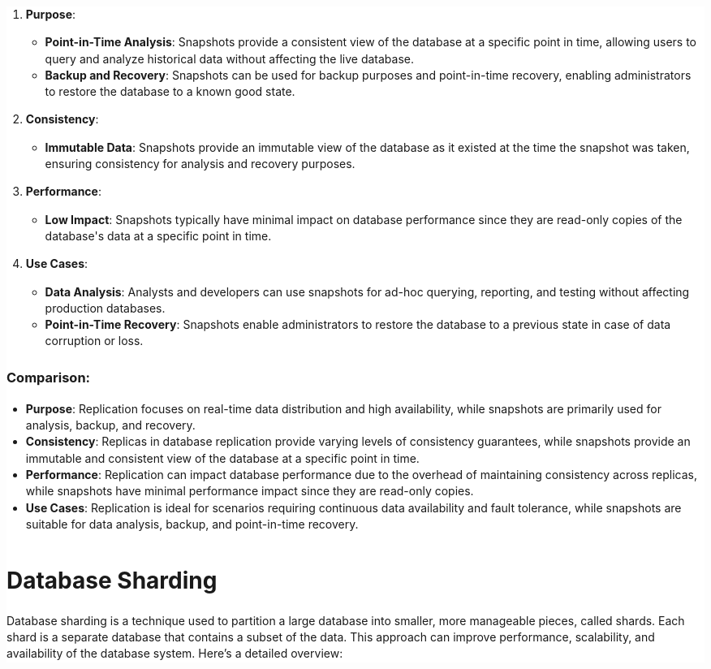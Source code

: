 1. **Purpose**:
   - **Point-in-Time Analysis**: Snapshots provide a consistent view of the database at a specific point in time, allowing users to query and analyze historical data without affecting the live database.
   - **Backup and Recovery**: Snapshots can be used for backup purposes and point-in-time recovery, enabling administrators to restore the database to a known good state.

2. **Consistency**:
   - **Immutable Data**: Snapshots provide an immutable view of the database as it existed at the time the snapshot was taken, ensuring consistency for analysis and recovery purposes.

3. **Performance**:
   - **Low Impact**: Snapshots typically have minimal impact on database performance since they are read-only copies of the database's data at a specific point in time.

4. **Use Cases**:
   - **Data Analysis**: Analysts and developers can use snapshots for ad-hoc querying, reporting, and testing without affecting production databases.
   - **Point-in-Time Recovery**: Snapshots enable administrators to restore the database to a previous state in case of data corruption or loss.

### Comparison:

- **Purpose**: Replication focuses on real-time data distribution and high availability, while snapshots are primarily used for analysis, backup, and recovery.
- **Consistency**: Replicas in database replication provide varying levels of consistency guarantees, while snapshots provide an immutable and consistent view of the database at a specific point in time.
- **Performance**: Replication can impact database performance due to the overhead of maintaining consistency across replicas, while snapshots have minimal performance impact since they are read-only copies.
- **Use Cases**: Replication is ideal for scenarios requiring continuous data availability and fault tolerance, while snapshots are suitable for data analysis, backup, and point-in-time recovery.



# Database Sharding

Database sharding is a technique used to partition a large database into smaller, more manageable pieces, called shards. Each shard is a separate database that contains a subset of the data. This approach can improve performance, scalability, and availability of the database system. Here’s a detailed overview:
